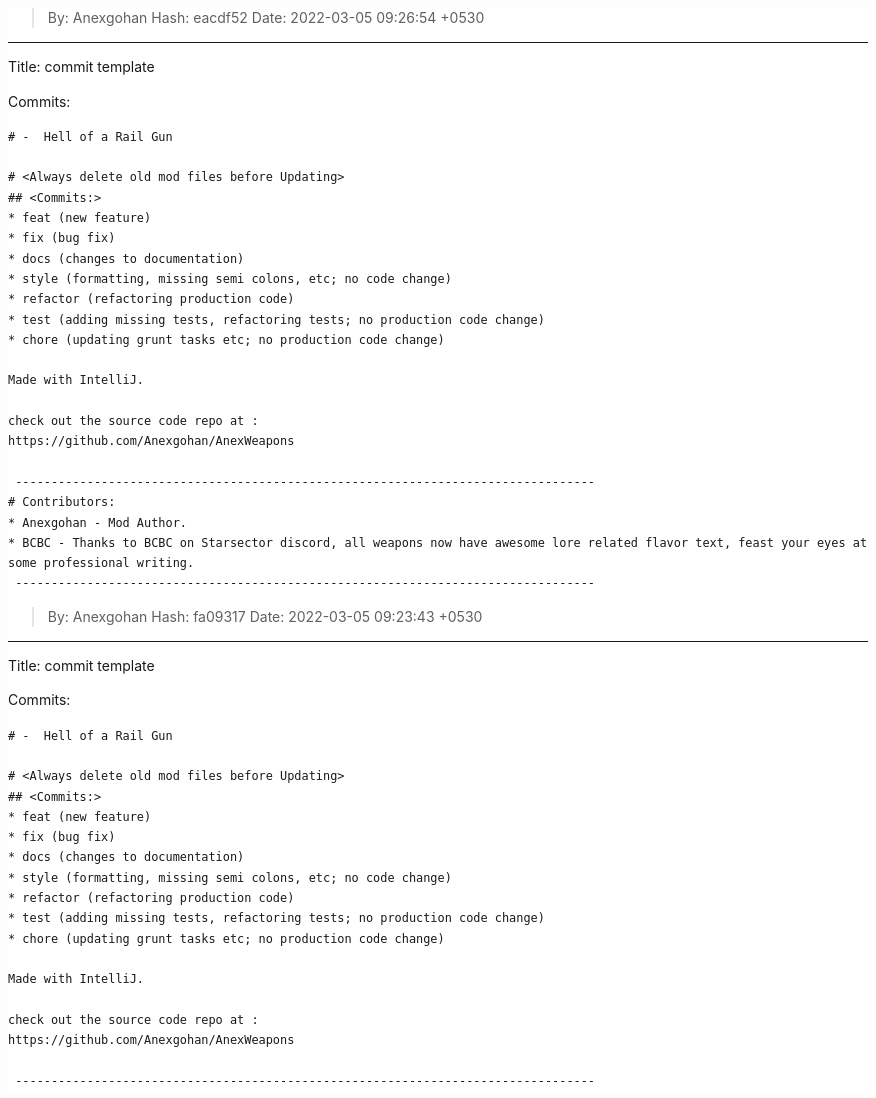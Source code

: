 ```

```
>By: Anexgohan
>Hash: eacdf52
>Date: 2022-03-05 09:26:54 +0530 

----------------------------------------------


Title: commit template

Commits:
```
# -  Hell of a Rail Gun

# <Always delete old mod files before Updating>
## <Commits:>
* feat (new feature)
* fix (bug fix)
* docs (changes to documentation)
* style (formatting, missing semi colons, etc; no code change)
* refactor (refactoring production code)
* test (adding missing tests, refactoring tests; no production code change)
* chore (updating grunt tasks etc; no production code change)

Made with IntelliJ.

check out the source code repo at :
https://github.com/Anexgohan/AnexWeapons

 ---------------------------------------------------------------------------------
# Contributors:
* Anexgohan - Mod Author.
* BCBC - Thanks to BCBC on Starsector discord, all weapons now have awesome lore related flavor text, feast your eyes at some professional writing.
 ---------------------------------------------------------------------------------

```
>By: Anexgohan
>Hash: fa09317
>Date: 2022-03-05 09:23:43 +0530 

----------------------------------------------


Title: commit template

Commits:
```
# -  Hell of a Rail Gun

# <Always delete old mod files before Updating>
## <Commits:>
* feat (new feature)
* fix (bug fix)
* docs (changes to documentation)
* style (formatting, missing semi colons, etc; no code change)
* refactor (refactoring production code)
* test (adding missing tests, refactoring tests; no production code change)
* chore (updating grunt tasks etc; no production code change)

Made with IntelliJ.

check out the source code repo at :
https://github.com/Anexgohan/AnexWeapons

 ---------------------------------------------------------------------------------
```